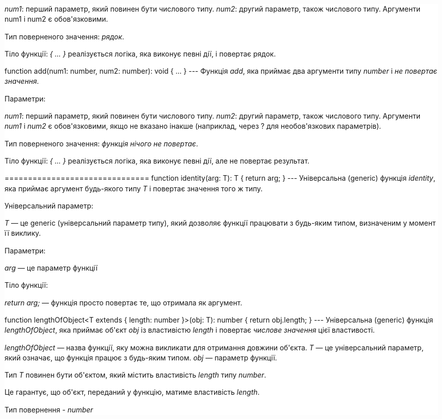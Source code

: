 *num1*: перший параметр, який повинен бути числового типу.
*num2*: другий параметр, також числового типу.
Аргументи num1 і num2 є обов'язковими.

Тип поверненого значення: *рядок*.

Тіло функції: *{ ... }* реалізується логіка, яка виконує певні дії, і повертає рядок.



function add(num1: number, num2: number): void {
  ...
} --- Функція *add*, яка приймає два аргументи типу *number* і *не повертає значення*.

Параметри:

*num1*: перший параметр, який повинен бути числового типу.
*num2*: другий параметр, також числового типу.
Аргументи *num1* і *num2* є обов'язковими, якщо не вказано інакше (наприклад, через ? для необов'язкових параметрів).

Тип поверненого значення: *функція нічого не повертає*.

Тіло функції: *{ ... }* реалізується логіка, яка виконує певні дії, але не повертає результат.



===============================
function identity<T>(arg: T): T {
  return arg;
} --- Універсальна (generic) функція *identity*, яка приймає аргумент будь-якого типу *T* і повертає значення того ж типу.

Універсальний параметр:

*T* — це generic (універсальний параметр типу), який дозволяє функції працювати з будь-яким типом, визначеним у момент її виклику.

Параметри:

*arg* — це параметр функції

Тіло функції:

*return arg;* — функція просто повертає те, що отримала як аргумент.



function lengthOfObject<T extends { length: number }>(obj: T): number {
  return obj.length;
} --- Універсальна (generic) функція *lengthOfObject*, яка приймає об'єкт *obj* із властивістю *length* і повертає *числове значення* цієї властивості.

*lengthOfObject* — назва функції, яку можна викликати для отримання довжини об'єкта.
*T* — це універсальний параметр, який означає, що функція працює з будь-яким типом.
*obj* — параметр функції.

Тип *T* повинен бути об'єктом, який містить властивість *length* типу *number*.

Це гарантує, що об'єкт, переданий у функцію, матиме властивість *length*.

Тип повернення - *number*
